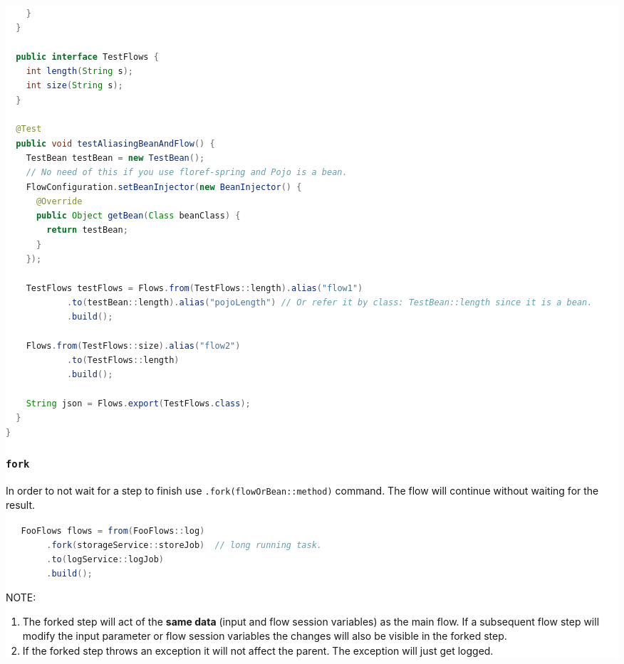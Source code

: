 ```java
    }
  }

  public interface TestFlows {
    int length(String s);
    int size(String s);
  }

  @Test
  public void testAliasingBeanAndFlow() {
    TestBean testBean = new TestBean();
    // No need of this if you use floref-spring and Pojo is a bean.
    FlowConfiguration.setBeanInjector(new BeanInjector() { 
      @Override
      public Object getBean(Class beanClass) {
        return testBean;
      }
    });

    TestFlows testFlows = Flows.from(TestFlows::length).alias("flow1")
            .to(testBean::length).alias("pojoLength") // Or refer it by class: TestBean::length since it is a bean.
            .build();

    Flows.from(TestFlows::size).alias("flow2")
            .to(TestFlows::length)
            .build();

    String json = Flows.export(TestFlows.class);
  }
}
```

### `fork`
In order to not wait for a step to finish use `.fork(flowOrBean::method)` command. The flow will continue without 
waiting for the result.
```java
   FooFlows flows = from(FooFlows::log)
        .fork(storageService::storeJob)  // long running task.
        .to(logService::logJob)
        .build();
```
NOTE:
1. The forked step will act of the **same data** (input and flow session variables) as the main flow. If a subsequent flow
step will modify the input parameter or flow session variables the changes will also be visible in the forked step.
2. If the forked step throws an exception it will not affect the parent. The exception will just get logged.
